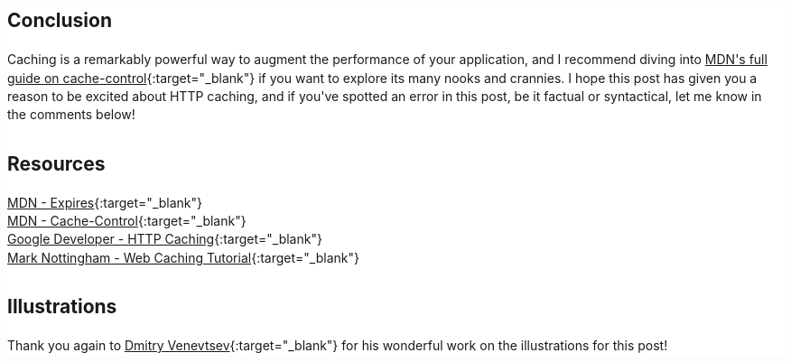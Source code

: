 ## Conclusion

Caching is a remarkably powerful way to augment the performance of your application, and I recommend diving into [MDN's full guide on cache-control](https://developer.mozilla.org/en-US/docs/Web/HTTP/Headers/Cache-Control){:target="_blank"} if you want to explore its many nooks and crannies. I hope this post has given you a reason to be excited about HTTP caching, and if you've spotted an error in this post, be it factual or syntactical, let me know in the comments below!

## Resources

[MDN - Expires](https://developer.mozilla.org/en-US/docs/Web/HTTP/Headers/Expires){:target="_blank"}  
[MDN - Cache-Control](https://developer.mozilla.org/en-US/docs/Web/HTTP/Headers/Cache-Control){:target="_blank"}  
[Google Developer - HTTP Caching](https://developers.google.com/web/fundamentals/performance/optimizing-content-efficiency/http-caching){:target="_blank"}  
[Mark Nottingham - Web Caching Tutorial](https://www.mnot.net/cache_docs/){:target="_blank"}  

## Illustrations

Thank you again to [Dmitry Venevtsev](https://creativemarket.com/WINS){:target="_blank"} for his wonderful work on the illustrations for this post!
